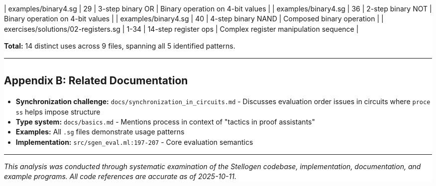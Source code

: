 | examples/binary4.sg             | 29      | 3-step binary OR         | Binary operation on 4-bit values       |
| examples/binary4.sg             | 36      | 2-step binary NOT        | Binary operation on 4-bit values       |
| examples/binary4.sg             | 40      | 4-step binary NAND       | Composed binary operation              |
| exercises/solutions/02-registers.sg | 1-34    | 14-step register ops     | Complex register manipulation sequence |

**Total:** 14 distinct uses across 9 files, spanning all 5 identified patterns.

---

## Appendix B: Related Documentation

- **Synchronization challenge:** `docs/synchronization_in_circuits.md` - Discusses evaluation order issues in circuits where `process` helps impose structure
- **Type system:** `docs/basics.md` - Mentions process in context of "tactics in proof assistants"
- **Examples:** All `.sg` files demonstrate usage patterns
- **Implementation:** `src/sgen_eval.ml:197-207` - Core evaluation semantics

---

*This analysis was conducted through systematic examination of the Stellogen codebase, implementation, documentation, and example programs. All code references are accurate as of 2025-10-11.*
